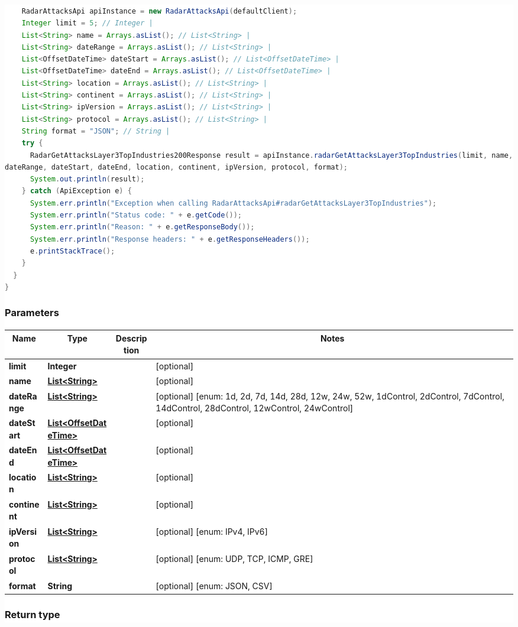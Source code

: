 ```java
    RadarAttacksApi apiInstance = new RadarAttacksApi(defaultClient);
    Integer limit = 5; // Integer | 
    List<String> name = Arrays.asList(); // List<String> | 
    List<String> dateRange = Arrays.asList(); // List<String> | 
    List<OffsetDateTime> dateStart = Arrays.asList(); // List<OffsetDateTime> | 
    List<OffsetDateTime> dateEnd = Arrays.asList(); // List<OffsetDateTime> | 
    List<String> location = Arrays.asList(); // List<String> | 
    List<String> continent = Arrays.asList(); // List<String> | 
    List<String> ipVersion = Arrays.asList(); // List<String> | 
    List<String> protocol = Arrays.asList(); // List<String> | 
    String format = "JSON"; // String | 
    try {
      RadarGetAttacksLayer3TopIndustries200Response result = apiInstance.radarGetAttacksLayer3TopIndustries(limit, name, dateRange, dateStart, dateEnd, location, continent, ipVersion, protocol, format);
      System.out.println(result);
    } catch (ApiException e) {
      System.err.println("Exception when calling RadarAttacksApi#radarGetAttacksLayer3TopIndustries");
      System.err.println("Status code: " + e.getCode());
      System.err.println("Reason: " + e.getResponseBody());
      System.err.println("Response headers: " + e.getResponseHeaders());
      e.printStackTrace();
    }
  }
}
```

### Parameters

| Name | Type | Description  | Notes |
|------------- | ------------- | ------------- | -------------|
| **limit** | **Integer**|  | [optional] |
| **name** | [**List&lt;String&gt;**](String.md)|  | [optional] |
| **dateRange** | [**List&lt;String&gt;**](String.md)|  | [optional] [enum: 1d, 2d, 7d, 14d, 28d, 12w, 24w, 52w, 1dControl, 2dControl, 7dControl, 14dControl, 28dControl, 12wControl, 24wControl] |
| **dateStart** | [**List&lt;OffsetDateTime&gt;**](OffsetDateTime.md)|  | [optional] |
| **dateEnd** | [**List&lt;OffsetDateTime&gt;**](OffsetDateTime.md)|  | [optional] |
| **location** | [**List&lt;String&gt;**](String.md)|  | [optional] |
| **continent** | [**List&lt;String&gt;**](String.md)|  | [optional] |
| **ipVersion** | [**List&lt;String&gt;**](String.md)|  | [optional] [enum: IPv4, IPv6] |
| **protocol** | [**List&lt;String&gt;**](String.md)|  | [optional] [enum: UDP, TCP, ICMP, GRE] |
| **format** | **String**|  | [optional] [enum: JSON, CSV] |

### Return type
